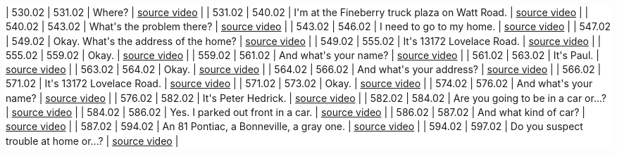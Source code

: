 |   530.02 |   531.02 | Where?                                                                                                                                                                        | [source video](https://archive.org/details/co-com-ws-r-1467-230515?start=530.02)             |
|   531.02 |   540.02 | I'm at the Fineberry truck plaza on Watt Road.                                                                                                                                | [source video](https://archive.org/details/co-com-ws-r-1467-230515?start=531.02)             |
|   540.02 |   543.02 | What's the problem there?                                                                                                                                                     | [source video](https://archive.org/details/co-com-ws-r-1467-230515?start=540.02)             |
|   543.02 |   546.02 | I need to go to my home.                                                                                                                                                      | [source video](https://archive.org/details/co-com-ws-r-1467-230515?start=543.02)             |
|   547.02 |   549.02 | Okay. What's the address of the home?                                                                                                                                         | [source video](https://archive.org/details/co-com-ws-r-1467-230515?start=547.02)             |
|   549.02 |   555.02 | It's 13172 Lovelace Road.                                                                                                                                                     | [source video](https://archive.org/details/co-com-ws-r-1467-230515?start=549.02)             |
|   555.02 |   559.02 | Okay.                                                                                                                                                                         | [source video](https://archive.org/details/co-com-ws-r-1467-230515?start=555.02)             |
|   559.02 |   561.02 | And what's your name?                                                                                                                                                         | [source video](https://archive.org/details/co-com-ws-r-1467-230515?start=559.02)             |
|   561.02 |   563.02 | It's Paul.                                                                                                                                                                    | [source video](https://archive.org/details/co-com-ws-r-1467-230515?start=561.02)             |
|   563.02 |   564.02 | Okay.                                                                                                                                                                         | [source video](https://archive.org/details/co-com-ws-r-1467-230515?start=563.02)             |
|   564.02 |   566.02 | And what's your address?                                                                                                                                                      | [source video](https://archive.org/details/co-com-ws-r-1467-230515?start=564.02)             |
|   566.02 |   571.02 | It's 13172 Lovelace Road.                                                                                                                                                     | [source video](https://archive.org/details/co-com-ws-r-1467-230515?start=566.02)             |
|   571.02 |   573.02 | Okay.                                                                                                                                                                         | [source video](https://archive.org/details/co-com-ws-r-1467-230515?start=571.02)             |
|   574.02 |   576.02 | And what's your name?                                                                                                                                                         | [source video](https://archive.org/details/co-com-ws-r-1467-230515?start=574.02)             |
|   576.02 |   582.02 | It's Peter Hedrick.                                                                                                                                                           | [source video](https://archive.org/details/co-com-ws-r-1467-230515?start=576.02)             |
|   582.02 |   584.02 | Are you going to be in a car or...?                                                                                                                                           | [source video](https://archive.org/details/co-com-ws-r-1467-230515?start=582.02)             |
|   584.02 |   586.02 | Yes. I parked out front in a car.                                                                                                                                             | [source video](https://archive.org/details/co-com-ws-r-1467-230515?start=584.02)             |
|   586.02 |   587.02 | And what kind of car?                                                                                                                                                         | [source video](https://archive.org/details/co-com-ws-r-1467-230515?start=586.02)             |
|   587.02 |   594.02 | An 81 Pontiac, a Bonneville, a gray one.                                                                                                                                      | [source video](https://archive.org/details/co-com-ws-r-1467-230515?start=587.02)             |
|   594.02 |   597.02 | Do you suspect trouble at home or...?                                                                                                                                         | [source video](https://archive.org/details/co-com-ws-r-1467-230515?start=594.02)             |